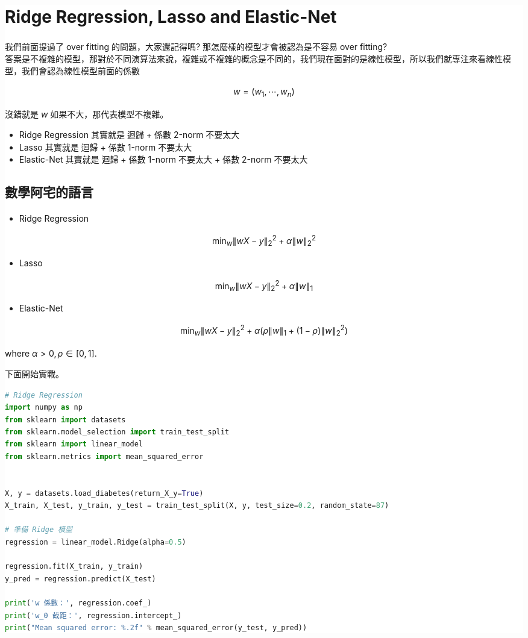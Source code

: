 
# Ridge Regression, Lasso and Elastic-Net

我們前面提過了 over fitting 的問題，大家還記得嗎? 那怎麼樣的模型才會被認為是不容易 over fitting? <br>
答案是不複雜的模型，那對於不同演算法來說，複雜或不複雜的概念是不同的，我們現在面對的是線性模型，所以我們就專注來看線性模型，我們會認為線性模型前面的係數

$$
w = (w_1, ⋯ ,w_n)
$$

沒錯就是 $w$ 如果不大，那代表模型不複雜。


- Ridge Regression 其實就是 迴歸 + 係數 2-norm 不要太大
- Lasso 其實就是 迴歸 + 係數 1-norm 不要太大
- Elastic-Net 其實就是 迴歸 + 係數 1-norm 不要太大 + 係數 2-norm 不要太大


## 數學阿宅的語言
- Ridge Regression

$$
\min_w \| wX -y \|_2^2 + \alpha \| w \|_2^2
$$

- Lasso

$$
\min_w \| wX -y \|_2^2 + \alpha \| w \|_1
$$

- Elastic-Net

$$
\min_w \| wX -y \|_2^2 + \alpha \Big (\rho \| w \|_1 + (1-\rho) \| w \|_2^2 \Big )
$$

where $\alpha > 0, \rho \in [0, 1]$.


下面開始實戰。




```python 
# Ridge Regression
import numpy as np
from sklearn import datasets
from sklearn.model_selection import train_test_split
from sklearn import linear_model
from sklearn.metrics import mean_squared_error


X, y = datasets.load_diabetes(return_X_y=True)
X_train, X_test, y_train, y_test = train_test_split(X, y, test_size=0.2, random_state=87)

# 準備 Ridge 模型 
regression = linear_model.Ridge(alpha=0.5)

regression.fit(X_train, y_train)
y_pred = regression.predict(X_test)

print('w 係數：', regression.coef_)
print('w_0 截距：', regression.intercept_)
print("Mean squared error: %.2f" % mean_squared_error(y_test, y_pred))

```
